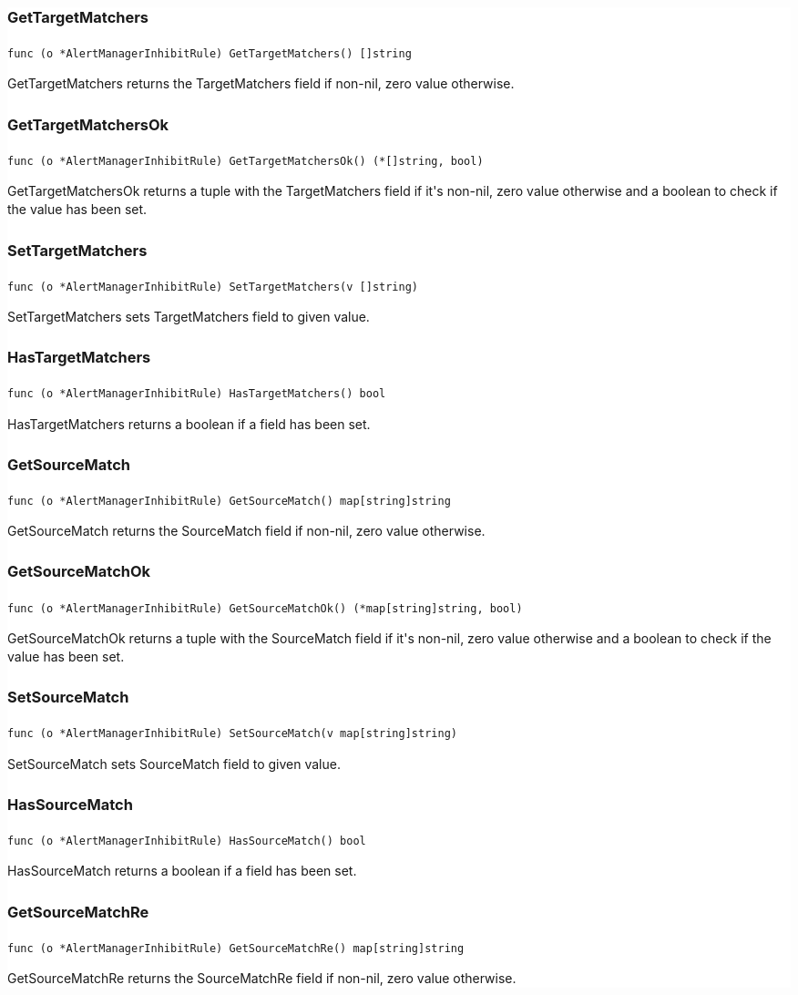 ### GetTargetMatchers

`func (o *AlertManagerInhibitRule) GetTargetMatchers() []string`

GetTargetMatchers returns the TargetMatchers field if non-nil, zero value otherwise.

### GetTargetMatchersOk

`func (o *AlertManagerInhibitRule) GetTargetMatchersOk() (*[]string, bool)`

GetTargetMatchersOk returns a tuple with the TargetMatchers field if it's non-nil, zero value otherwise
and a boolean to check if the value has been set.

### SetTargetMatchers

`func (o *AlertManagerInhibitRule) SetTargetMatchers(v []string)`

SetTargetMatchers sets TargetMatchers field to given value.

### HasTargetMatchers

`func (o *AlertManagerInhibitRule) HasTargetMatchers() bool`

HasTargetMatchers returns a boolean if a field has been set.

### GetSourceMatch

`func (o *AlertManagerInhibitRule) GetSourceMatch() map[string]string`

GetSourceMatch returns the SourceMatch field if non-nil, zero value otherwise.

### GetSourceMatchOk

`func (o *AlertManagerInhibitRule) GetSourceMatchOk() (*map[string]string, bool)`

GetSourceMatchOk returns a tuple with the SourceMatch field if it's non-nil, zero value otherwise
and a boolean to check if the value has been set.

### SetSourceMatch

`func (o *AlertManagerInhibitRule) SetSourceMatch(v map[string]string)`

SetSourceMatch sets SourceMatch field to given value.

### HasSourceMatch

`func (o *AlertManagerInhibitRule) HasSourceMatch() bool`

HasSourceMatch returns a boolean if a field has been set.

### GetSourceMatchRe

`func (o *AlertManagerInhibitRule) GetSourceMatchRe() map[string]string`

GetSourceMatchRe returns the SourceMatchRe field if non-nil, zero value otherwise.
